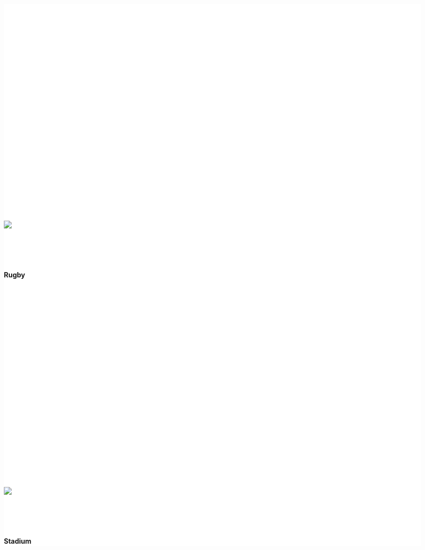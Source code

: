 <BR>

<br>
<br>
<FONT color="#777777" size="1"><br>
<br>
<br>
<br>
</FONT><br>
<br>
<br>
<br>
<BR><br>
<br>
<br>
<br>
<FONT color="#ffffff" size="1"><br>
<br>
----------------------------------------<br>
<br>
</FONT><br>
<br>
                                   </td><td><img src='http://google-maps-icons.googlecode.com/files/rugby.png' /> <br>
<br>
<BR><br>
<br>
<b>Rugby</b>

<BR>

<br>
<br>
<FONT color="#777777" size="1"><br>
<br>
<br>
<br>
</FONT><br>
<br>
<br>
<br>
<BR><br>
<br>
<br>
<br>
<FONT color="#ffffff" size="1"><br>
<br>
----------------------------------------<br>
<br>
</FONT><br>
<br>
                  </td></tr>
<tr><td><img src='http://google-maps-icons.googlecode.com/files/stadium.png' /> <br>
<br>
<BR><br>
<br>
<b>Stadium</b>
